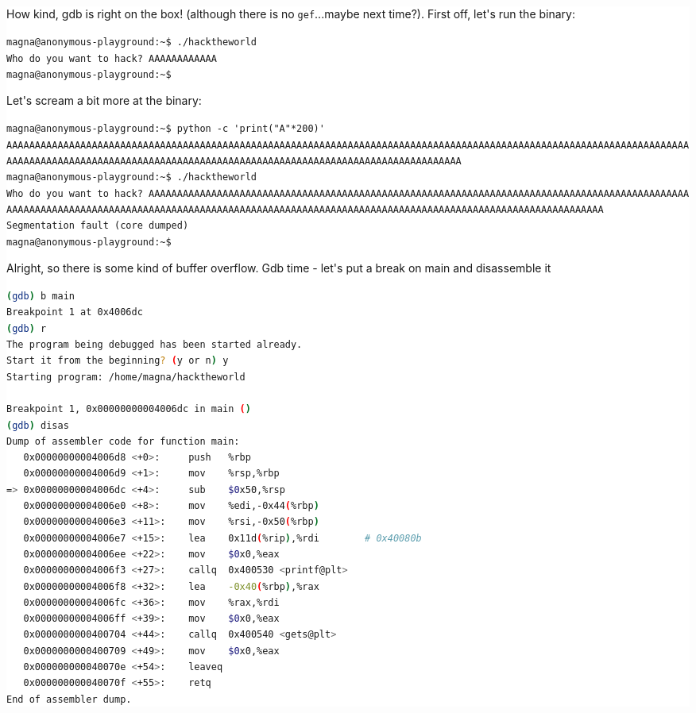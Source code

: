 How kind, gdb is right on the box! (although there is no `gef`...maybe next time?). First off, let's run the binary:

```
magna@anonymous-playground:~$ ./hacktheworld 
Who do you want to hack? AAAAAAAAAAAA
magna@anonymous-playground:~$ 
```

Let's scream a bit more at the binary:

```
magna@anonymous-playground:~$ python -c 'print("A"*200)'
AAAAAAAAAAAAAAAAAAAAAAAAAAAAAAAAAAAAAAAAAAAAAAAAAAAAAAAAAAAAAAAAAAAAAAAAAAAAAAAAAAAAAAAAAAAAAAAAAAAAAAAAAAAAAAAAAAAAAAAAAAAAAAAAAAAAAAAAAAAAAAAAAAAAAAAAAAAAAAAAAAAAAAAAAAAAAAAAAAAAAAAAAAAAAAAAAAAAAAAA
magna@anonymous-playground:~$ ./hacktheworld 
Who do you want to hack? AAAAAAAAAAAAAAAAAAAAAAAAAAAAAAAAAAAAAAAAAAAAAAAAAAAAAAAAAAAAAAAAAAAAAAAAAAAAAAAAAAAAAAAAAAAAAAAAAAAAAAAAAAAAAAAAAAAAAAAAAAAAAAAAAAAAAAAAAAAAAAAAAAAAAAAAAAAAAAAAAAAAAAAAAAAAAAAAAAAAAAAAAAAAAAAAAAAAAAAA
Segmentation fault (core dumped)
magna@anonymous-playground:~$ 
```

Alright, so there is some kind of buffer overflow. Gdb time - let's put a break on main and disassemble it

```bash
(gdb) b main
Breakpoint 1 at 0x4006dc
(gdb) r
The program being debugged has been started already.
Start it from the beginning? (y or n) y
Starting program: /home/magna/hacktheworld 

Breakpoint 1, 0x00000000004006dc in main ()
(gdb) disas
Dump of assembler code for function main:
   0x00000000004006d8 <+0>:     push   %rbp
   0x00000000004006d9 <+1>:     mov    %rsp,%rbp
=> 0x00000000004006dc <+4>:     sub    $0x50,%rsp
   0x00000000004006e0 <+8>:     mov    %edi,-0x44(%rbp)
   0x00000000004006e3 <+11>:    mov    %rsi,-0x50(%rbp)
   0x00000000004006e7 <+15>:    lea    0x11d(%rip),%rdi        # 0x40080b
   0x00000000004006ee <+22>:    mov    $0x0,%eax
   0x00000000004006f3 <+27>:    callq  0x400530 <printf@plt>
   0x00000000004006f8 <+32>:    lea    -0x40(%rbp),%rax
   0x00000000004006fc <+36>:    mov    %rax,%rdi
   0x00000000004006ff <+39>:    mov    $0x0,%eax
   0x0000000000400704 <+44>:    callq  0x400540 <gets@plt>
   0x0000000000400709 <+49>:    mov    $0x0,%eax
   0x000000000040070e <+54>:    leaveq 
   0x000000000040070f <+55>:    retq   
End of assembler dump.
```
